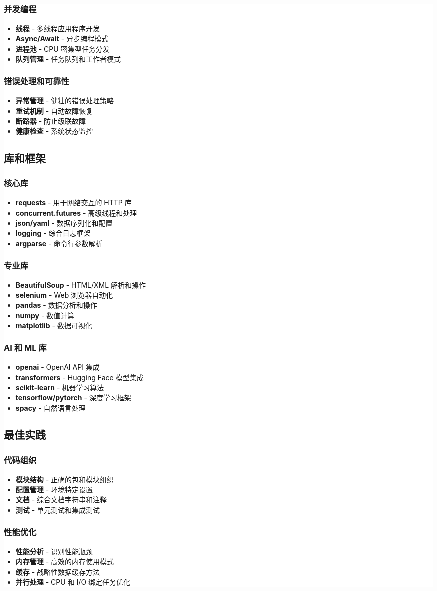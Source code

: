 ### 并发编程
- **线程** - 多线程应用程序开发
- **Async/Await** - 异步编程模式
- **进程池** - CPU 密集型任务分发
- **队列管理** - 任务队列和工作者模式

### 错误处理和可靠性
- **异常管理** - 健壮的错误处理策略
- **重试机制** - 自动故障恢复
- **断路器** - 防止级联故障
- **健康检查** - 系统状态监控

## 库和框架

### 核心库
- **requests** - 用于网络交互的 HTTP 库
- **concurrent.futures** - 高级线程和处理
- **json/yaml** - 数据序列化和配置
- **logging** - 综合日志框架
- **argparse** - 命令行参数解析

### 专业库
- **BeautifulSoup** - HTML/XML 解析和操作
- **selenium** - Web 浏览器自动化
- **pandas** - 数据分析和操作
- **numpy** - 数值计算
- **matplotlib** - 数据可视化

### AI 和 ML 库
- **openai** - OpenAI API 集成
- **transformers** - Hugging Face 模型集成
- **scikit-learn** - 机器学习算法
- **tensorflow/pytorch** - 深度学习框架
- **spacy** - 自然语言处理

## 最佳实践

### 代码组织
- **模块结构** - 正确的包和模块组织
- **配置管理** - 环境特定设置
- **文档** - 综合文档字符串和注释
- **测试** - 单元测试和集成测试

### 性能优化
- **性能分析** - 识别性能瓶颈
- **内存管理** - 高效的内存使用模式
- **缓存** - 战略性数据缓存方法
- **并行处理** - CPU 和 I/O 绑定任务优化
